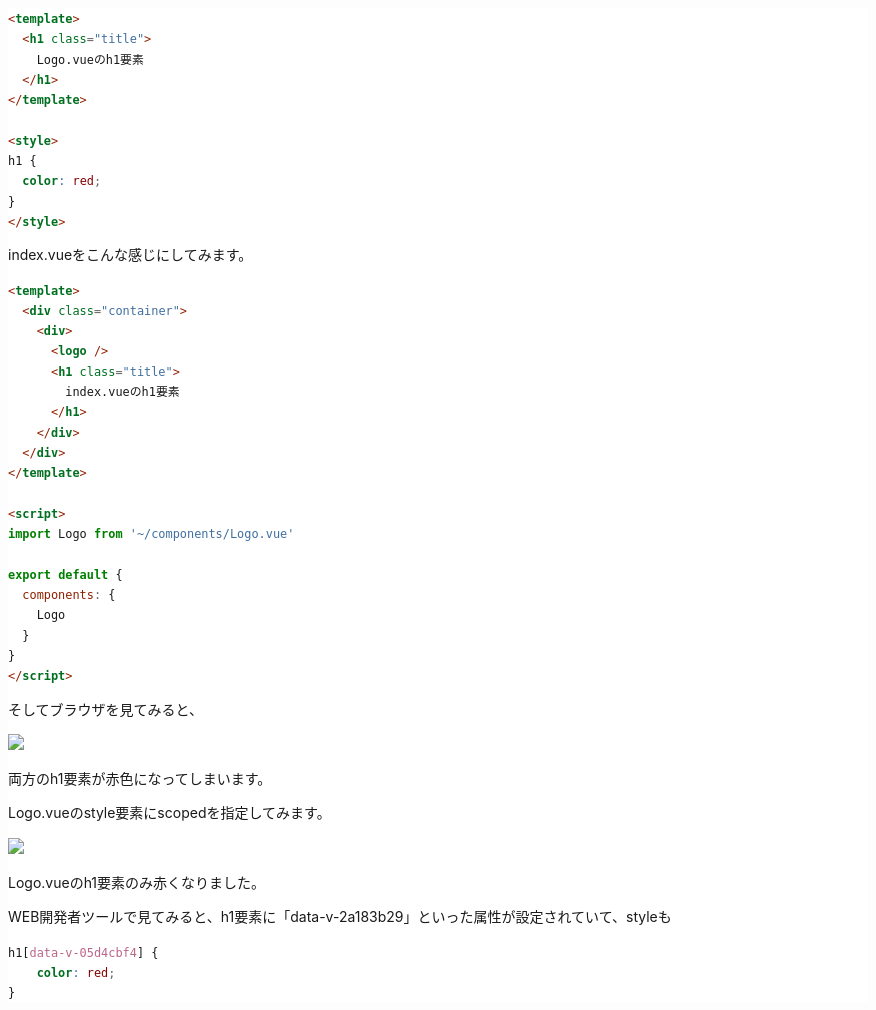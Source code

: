 ```html
<template>
  <h1 class="title">
    Logo.vueのh1要素
  </h1>
</template>

<style>
h1 {
  color: red;
}
</style>
```

index.vueをこんな感じにしてみます。

```html
<template>
  <div class="container">
    <div>
      <logo />
      <h1 class="title">
        index.vueのh1要素
      </h1>
    </div>
  </div>
</template>

<script>
import Logo from '~/components/Logo.vue'

export default {
  components: {
    Logo
  }
}
</script>
```

そしてブラウザを見てみると、

![](https://t4traw.s3-ap-northeast-1.amazonaws.com/dropshare/bNpIGd4PJ6EcQWW6sc9LsQuby1CO0eae.png)

両方のh1要素が赤色になってしまいます。

Logo.vueのstyle要素にscopedを指定してみます。

![](https://t4traw.s3-ap-northeast-1.amazonaws.com/dropshare/qhKfqEv0yu2CHx8409zSVcM7tppOS4sv.png)

Logo.vueのh1要素のみ赤くなりました。

WEB開発者ツールで見てみると、h1要素に「data-v-2a183b29」といった属性が設定されていて、styleも

```css
h1[data-v-05d4cbf4] {
    color: red;
}
```
